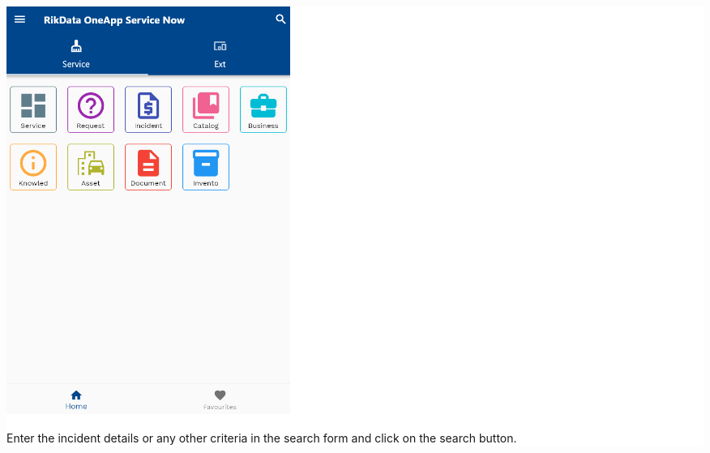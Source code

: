 <img src="/images/ScreenShots/snow/incident/rikdata_snow_incident_001.PNG" width="350"/>

Enter the incident details or any other criteria in the search form and click on the search button.

